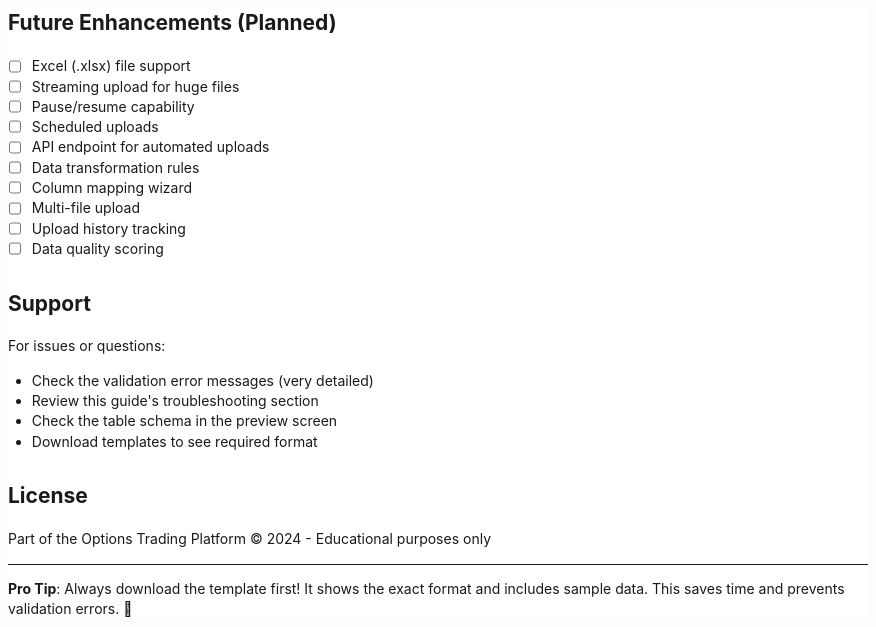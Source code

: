 ## Future Enhancements (Planned)

- [ ] Excel (.xlsx) file support
- [ ] Streaming upload for huge files
- [ ] Pause/resume capability
- [ ] Scheduled uploads
- [ ] API endpoint for automated uploads
- [ ] Data transformation rules
- [ ] Column mapping wizard
- [ ] Multi-file upload
- [ ] Upload history tracking
- [ ] Data quality scoring

## Support

For issues or questions:
- Check the validation error messages (very detailed)
- Review this guide's troubleshooting section
- Check the table schema in the preview screen
- Download templates to see required format

## License

Part of the Options Trading Platform
© 2024 - Educational purposes only

---

**Pro Tip**: Always download the template first! It shows the exact format and includes sample data. This saves time and prevents validation errors. 🚀
